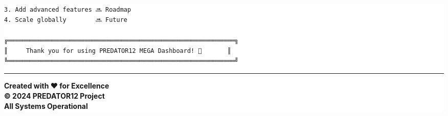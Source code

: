 ```
3. Add advanced features 🔜 Roadmap
4. Scale globally        🔜 Future

╔══════════════════════════════════════════════════════════════╗
║     Thank you for using PREDATOR12 MEGA Dashboard! 🚀       ║
╚══════════════════════════════════════════════════════════════╝
```

---

**Created with ❤️ for Excellence**  
**© 2024 PREDATOR12 Project**  
**All Systems Operational**
